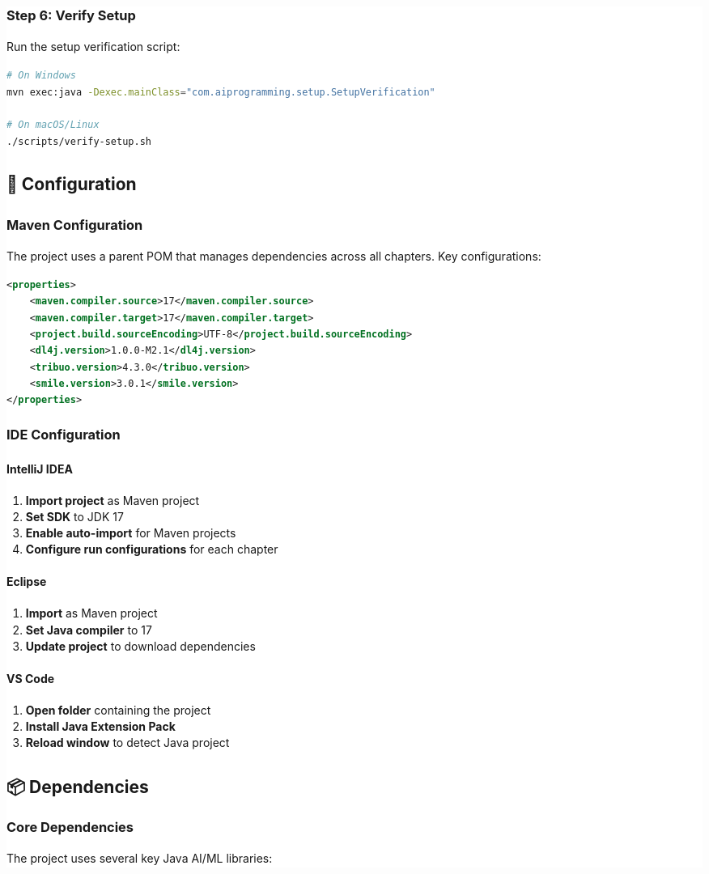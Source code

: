 ### Step 6: Verify Setup

Run the setup verification script:

```bash
# On Windows
mvn exec:java -Dexec.mainClass="com.aiprogramming.setup.SetupVerification"

# On macOS/Linux
./scripts/verify-setup.sh
```

## 🔧 Configuration

### Maven Configuration

The project uses a parent POM that manages dependencies across all chapters. Key configurations:

```xml
<properties>
    <maven.compiler.source>17</maven.compiler.source>
    <maven.compiler.target>17</maven.compiler.target>
    <project.build.sourceEncoding>UTF-8</project.build.sourceEncoding>
    <dl4j.version>1.0.0-M2.1</dl4j.version>
    <tribuo.version>4.3.0</tribuo.version>
    <smile.version>3.0.1</smile.version>
</properties>
```

### IDE Configuration

#### IntelliJ IDEA
1. **Import project** as Maven project
2. **Set SDK** to JDK 17
3. **Enable auto-import** for Maven projects
4. **Configure run configurations** for each chapter

#### Eclipse
1. **Import** as Maven project
2. **Set Java compiler** to 17
3. **Update project** to download dependencies

#### VS Code
1. **Open folder** containing the project
2. **Install Java Extension Pack**
3. **Reload window** to detect Java project

## 📦 Dependencies

### Core Dependencies

The project uses several key Java AI/ML libraries:
